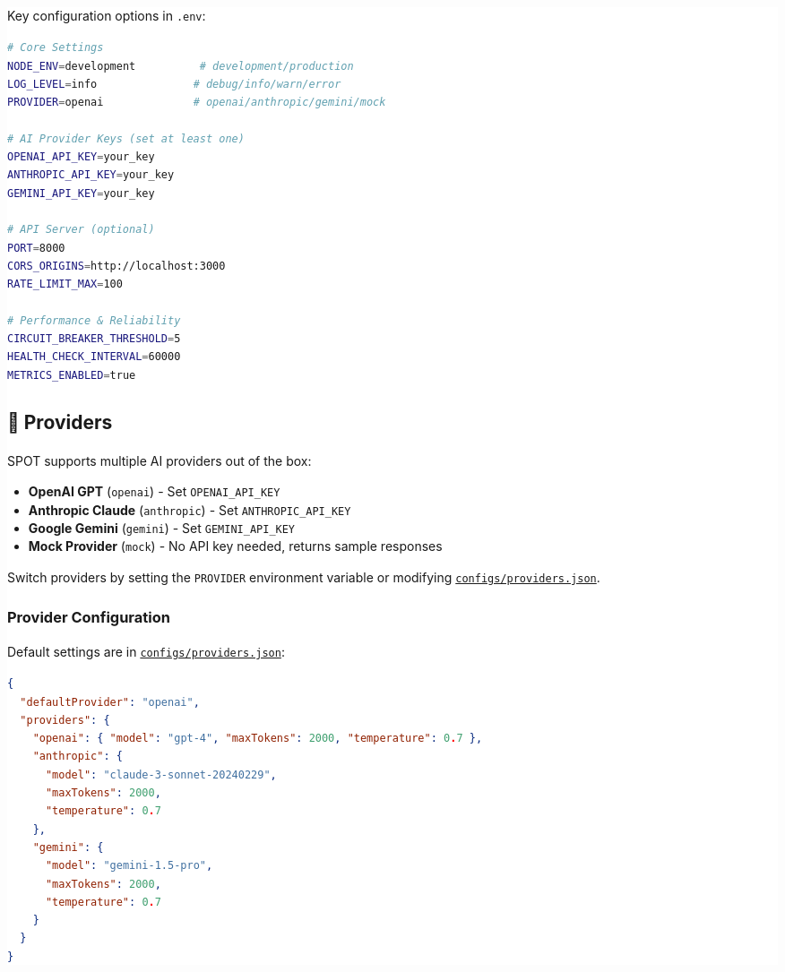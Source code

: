 Key configuration options in `.env`:

```bash
# Core Settings
NODE_ENV=development          # development/production
LOG_LEVEL=info               # debug/info/warn/error
PROVIDER=openai              # openai/anthropic/gemini/mock

# AI Provider Keys (set at least one)
OPENAI_API_KEY=your_key
ANTHROPIC_API_KEY=your_key
GEMINI_API_KEY=your_key

# API Server (optional)
PORT=8000
CORS_ORIGINS=http://localhost:3000
RATE_LIMIT_MAX=100

# Performance & Reliability
CIRCUIT_BREAKER_THRESHOLD=5
HEALTH_CHECK_INTERVAL=60000
METRICS_ENABLED=true
```

## 🤖 Providers

SPOT supports multiple AI providers out of the box:

- **OpenAI GPT** (`openai`) - Set `OPENAI_API_KEY`
- **Anthropic Claude** (`anthropic`) - Set `ANTHROPIC_API_KEY`
- **Google Gemini** (`gemini`) - Set `GEMINI_API_KEY`
- **Mock Provider** (`mock`) - No API key needed, returns sample responses

Switch providers by setting the `PROVIDER` environment variable or modifying [`configs/providers.json`](configs/providers.json).

### Provider Configuration

Default settings are in [`configs/providers.json`](configs/providers.json):

```json
{
  "defaultProvider": "openai",
  "providers": {
    "openai": { "model": "gpt-4", "maxTokens": 2000, "temperature": 0.7 },
    "anthropic": {
      "model": "claude-3-sonnet-20240229",
      "maxTokens": 2000,
      "temperature": 0.7
    },
    "gemini": {
      "model": "gemini-1.5-pro",
      "maxTokens": 2000,
      "temperature": 0.7
    }
  }
}
```
